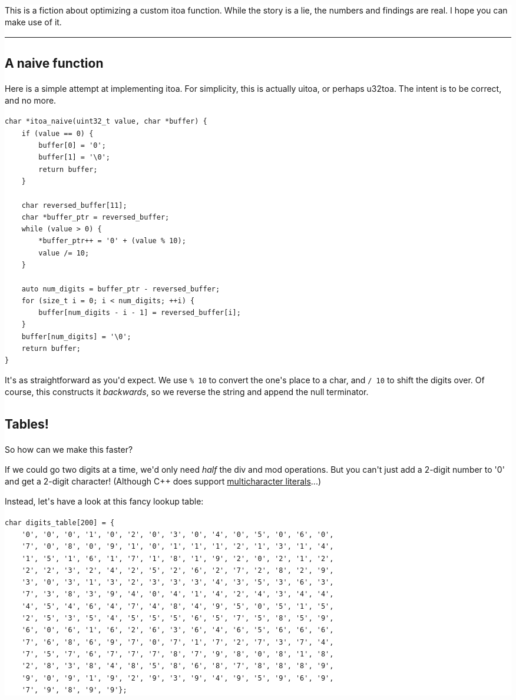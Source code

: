 This is a fiction about optimizing a custom itoa function. While the story is a lie,
the numbers and findings are real. I hope you can make use of it.

---

## A naive function

Here is a simple attempt at implementing itoa. For simplicity, this is actually
uitoa, or perhaps u32toa. The intent is to be correct, and no more.

```
char *itoa_naive(uint32_t value, char *buffer) {
    if (value == 0) {
        buffer[0] = '0';
        buffer[1] = '\0';
        return buffer;
    }

    char reversed_buffer[11];
    char *buffer_ptr = reversed_buffer;
    while (value > 0) {
        *buffer_ptr++ = '0' + (value % 10);
        value /= 10;
    }

    auto num_digits = buffer_ptr - reversed_buffer;
    for (size_t i = 0; i < num_digits; ++i) {
        buffer[num_digits - i - 1] = reversed_buffer[i];
    }
    buffer[num_digits] = '\0';
    return buffer;
}
```

It's as straightforward as you'd expect. We use `% 10` to convert the one's
place to a char, and `/ 10` to shift the digits over. Of course, this constructs it *backwards*, so we reverse the string and append the null terminator.

## Tables!
So how can we make this faster?

If we could go two digits at a time, we'd only need *half* the div and mod operations. But you can't just add a 2-digit number to '0' and get a 2-digit character!
(Although C++ does support [multicharacter literals](https://stackoverflow.com/questions/3960954/multicharacter-literal-in-c-and-c)...)

Instead, let's have a look at this fancy lookup table:

```
char digits_table[200] = {
    '0', '0', '0', '1', '0', '2', '0', '3', '0', '4', '0', '5', '0', '6', '0',
    '7', '0', '8', '0', '9', '1', '0', '1', '1', '1', '2', '1', '3', '1', '4',
    '1', '5', '1', '6', '1', '7', '1', '8', '1', '9', '2', '0', '2', '1', '2',
    '2', '2', '3', '2', '4', '2', '5', '2', '6', '2', '7', '2', '8', '2', '9',
    '3', '0', '3', '1', '3', '2', '3', '3', '3', '4', '3', '5', '3', '6', '3',
    '7', '3', '8', '3', '9', '4', '0', '4', '1', '4', '2', '4', '3', '4', '4',
    '4', '5', '4', '6', '4', '7', '4', '8', '4', '9', '5', '0', '5', '1', '5',
    '2', '5', '3', '5', '4', '5', '5', '5', '6', '5', '7', '5', '8', '5', '9',
    '6', '0', '6', '1', '6', '2', '6', '3', '6', '4', '6', '5', '6', '6', '6',
    '7', '6', '8', '6', '9', '7', '0', '7', '1', '7', '2', '7', '3', '7', '4',
    '7', '5', '7', '6', '7', '7', '7', '8', '7', '9', '8', '0', '8', '1', '8',
    '2', '8', '3', '8', '4', '8', '5', '8', '6', '8', '7', '8', '8', '8', '9',
    '9', '0', '9', '1', '9', '2', '9', '3', '9', '4', '9', '5', '9', '6', '9',
    '7', '9', '8', '9', '9'};

```